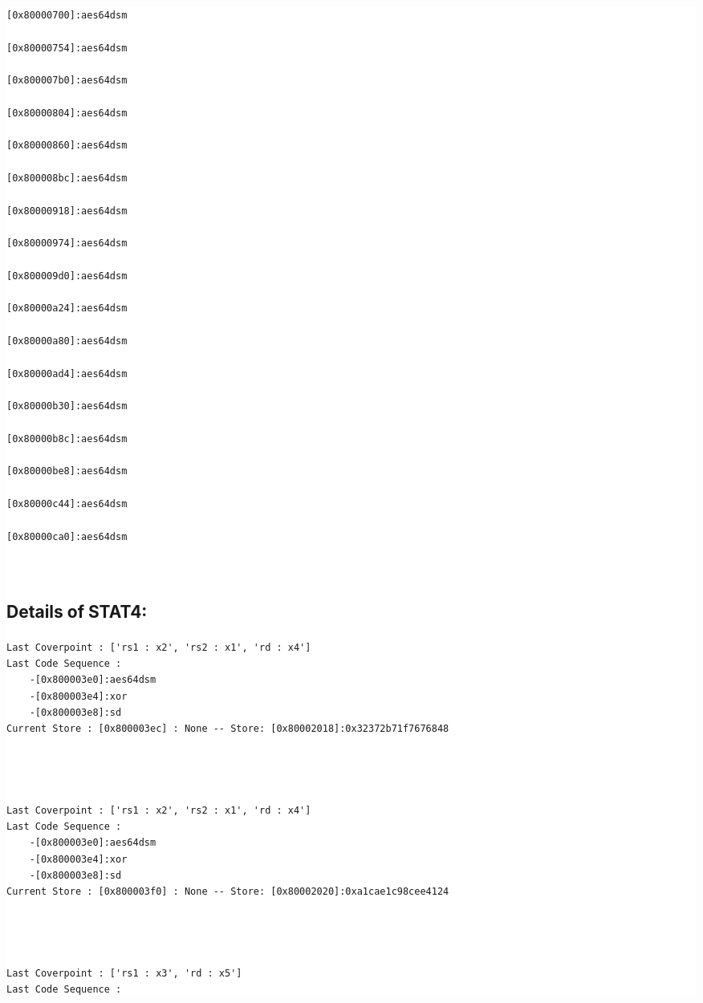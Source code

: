 ```
[0x80000700]:aes64dsm

[0x80000754]:aes64dsm

[0x800007b0]:aes64dsm

[0x80000804]:aes64dsm

[0x80000860]:aes64dsm

[0x800008bc]:aes64dsm

[0x80000918]:aes64dsm

[0x80000974]:aes64dsm

[0x800009d0]:aes64dsm

[0x80000a24]:aes64dsm

[0x80000a80]:aes64dsm

[0x80000ad4]:aes64dsm

[0x80000b30]:aes64dsm

[0x80000b8c]:aes64dsm

[0x80000be8]:aes64dsm

[0x80000c44]:aes64dsm

[0x80000ca0]:aes64dsm



```

## Details of STAT4:

```
Last Coverpoint : ['rs1 : x2', 'rs2 : x1', 'rd : x4']
Last Code Sequence : 
	-[0x800003e0]:aes64dsm
	-[0x800003e4]:xor
	-[0x800003e8]:sd
Current Store : [0x800003ec] : None -- Store: [0x80002018]:0x32372b71f7676848




Last Coverpoint : ['rs1 : x2', 'rs2 : x1', 'rd : x4']
Last Code Sequence : 
	-[0x800003e0]:aes64dsm
	-[0x800003e4]:xor
	-[0x800003e8]:sd
Current Store : [0x800003f0] : None -- Store: [0x80002020]:0xa1cae1c98cee4124




Last Coverpoint : ['rs1 : x3', 'rd : x5']
Last Code Sequence : 
```